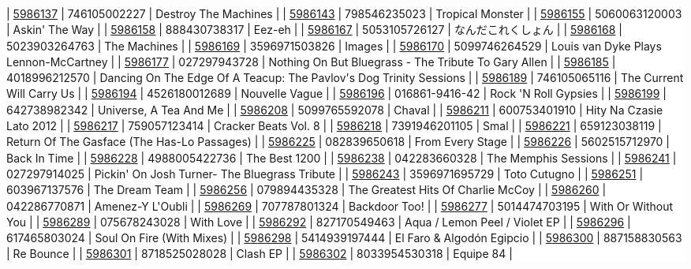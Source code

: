 | [5986137](https://www.discogs.com/release/5986137) | 746105002227 | Destroy The Machines |
| [5986143](https://www.discogs.com/release/5986143) | 798546235023 | Tropical Monster |
| [5986155](https://www.discogs.com/release/5986155) | 5060063120003 | Askin' The Way |
| [5986158](https://www.discogs.com/release/5986158) | 888430738317 | Eez-eh |
| [5986167](https://www.discogs.com/release/5986167) | 5053105726127 | なんだこれくしょん |
| [5986168](https://www.discogs.com/release/5986168) | 5023903264763 | The Machines |
| [5986169](https://www.discogs.com/release/5986169) | 3596971503826 | Images |
| [5986170](https://www.discogs.com/release/5986170) | 5099746264529 | Louis van Dyke Plays Lennon-McCartney |
| [5986177](https://www.discogs.com/release/5986177) | 027297943728 | Nothing On But Bluegrass - The Tribute To Gary Allen |
| [5986185](https://www.discogs.com/release/5986185) | 4018996212570 | Dancing On The Edge Of A Teacup: The Pavlov's Dog Trinity Sessions |
| [5986189](https://www.discogs.com/release/5986189) | 746105065116 | The Current Will Carry Us |
| [5986194](https://www.discogs.com/release/5986194) | 4526180012689 | Nouvelle Vague |
| [5986196](https://www.discogs.com/release/5986196) | 016861-9416-42 | Rock 'N Roll Gypsies |
| [5986199](https://www.discogs.com/release/5986199) | 642738982342 | Universe, A Tea And Me |
| [5986208](https://www.discogs.com/release/5986208) | 5099765592078 | Chaval |
| [5986211](https://www.discogs.com/release/5986211) | 600753401910 | Hity Na Czasie Lato 2012 |
| [5986217](https://www.discogs.com/release/5986217) | 759057123414 | Cracker Beats Vol. 8 |
| [5986218](https://www.discogs.com/release/5986218) | 7391946201105 | Smal |
| [5986221](https://www.discogs.com/release/5986221) | 659123038119 | Return Of The Gasface (The Has-Lo Passages) |
| [5986225](https://www.discogs.com/release/5986225) | 082839650618 | From Every Stage |
| [5986226](https://www.discogs.com/release/5986226) | 5602515712970 | Back In Time |
| [5986228](https://www.discogs.com/release/5986228) | 4988005422736 | The Best 1200 |
| [5986238](https://www.discogs.com/release/5986238) | 042283660328 | The Memphis Sessions |
| [5986241](https://www.discogs.com/release/5986241) | 027297914025 | Pickin' On Josh Turner- The Bluegrass Tribute |
| [5986243](https://www.discogs.com/release/5986243) | 3596971695729 | Toto Cutugno |
| [5986251](https://www.discogs.com/release/5986251) | 603967137576 | The Dream Team |
| [5986256](https://www.discogs.com/release/5986256) | 079894435328 | The Greatest Hits Of Charlie McCoy |
| [5986260](https://www.discogs.com/release/5986260) | 042286770871 | Amenez-Y L'Oubli |
| [5986269](https://www.discogs.com/release/5986269) | 707787801324 | Backdoor Too! |
| [5986277](https://www.discogs.com/release/5986277) | 5014474703195 | With Or Without You |
| [5986289](https://www.discogs.com/release/5986289) | 075678243028 | With Love |
| [5986292](https://www.discogs.com/release/5986292) | 827170549463 | Aqua / Lemon Peel / Violet EP |
| [5986296](https://www.discogs.com/release/5986296) | 617465803024 | Soul On Fire (With Mixes) |
| [5986298](https://www.discogs.com/release/5986298) | 5414939197444 | El Faro & Algodón Egipcio |
| [5986300](https://www.discogs.com/release/5986300) | 887158830563 | Re Bounce |
| [5986301](https://www.discogs.com/release/5986301) | 8718525028028 | Clash EP |
| [5986302](https://www.discogs.com/release/5986302) | 8033954530318 | Equipe 84 |